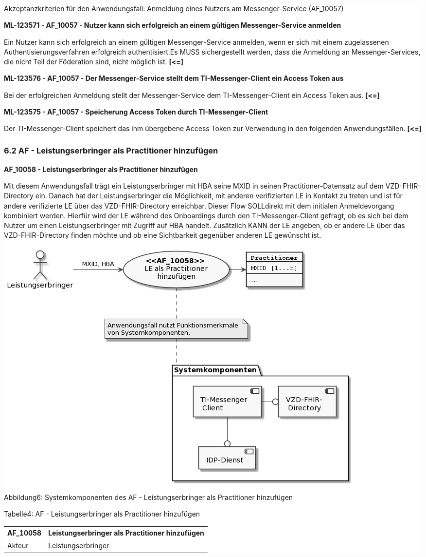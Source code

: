 Akzeptanzkriterien für den Anwendungsfall: Anmeldung eines Nutzers am
Messenger-Service (AF_10057)

**ML-123571 - AF_10057 - Nutzer kann sich erfolgreich an einem gültigen
Messenger-Service anmelden**

Ein Nutzer kann sich erfolgreich an einem gültigen Messenger-Service anmelden,
wenn er sich mit einem zugelassenen Authentisierungsverfahren erfolgreich
authentisiert.Es MUSS sichergestellt werden, dass die Anmeldung an
Messenger-Services, die nicht Teil der Föderation sind, nicht möglich ist.
**[\<=]**

**ML-123576 - AF_10057 - Der Messenger-Service stellt dem TI-Messenger-Client
ein Access Token aus**

Bei der erfolgreichen Anmeldung stellt der Messenger-Service dem
TI-Messenger-Client ein Access Token aus. **[\<=]**

**ML-123575 - AF_10057 - Speicherung Access Token durch TI-Messenger-Client**

Der TI-Messenger-Client speichert das ihm übergebene Access Token zur
Verwendung in den folgenden Anwendungsfällen. **[\<=]**

### 6.2 AF - Leistungserbringer als Practitioner hinzufügen

**AF_10058 - Leistungserbringer als Practitioner hinzufügen**

Mit diesem Anwendungsfall trägt ein Leistungserbringer mit HBA seine MXID in
seinen Practitioner-Datensatz auf dem VZD-FHIR-Directory ein. Danach hat der
Leistungserbringer die Möglichkeit, mit anderen verifizierten LE in Kontakt zu
treten und ist für andere verifizierte LE über das VZD-FHIR-Directory
erreichbar. Dieser Flow SOLLdirekt mit dem initialen Anmeldevorgang kombiniert
werden. Hierfür wird der LE während des Onboardings durch den
TI-Messenger-Client gefragt, ob es sich bei dem Nutzer um einen
Leistungserbringer mit Zugriff auf HBA handelt. Zusätzlich KANN der LE
angeben, ob er andere LE über das VZD-FHIR-Directory finden möchte und ob
eine Sichtbarkeit gegenüber anderen LE gewünscht ist.

![Img-004][Img-004]

Abbildung6: Systemkomponenten des AF - Leistungserbringer als Practitioner
hinzufügen

Tabelle4: AF - Leistungserbringer als Practitioner hinzufügen

<table><tr><th>
AF_10058

</th><th>
Leistungserbringer als Practitioner hinzufügen

</th></tr><tr><td>
Akteur 

</td><td>
Leistungserbringer


[Dokumentinformationen]: #dokumentinformationen
[Inhaltsverzeichnis]:    #inhaltsverzeichnis
[1]:                     #1-einordnung-des-dokumentes
[1.1]:                   #11-zielsetzung
[1.2]:                   #12-zielgruppe
[1.3]:                   #13-geltungsbereich
[1.4]:                   #14-abgrenzungen
[1.5]:                   #15-methodik
[2]:                     #2-systemüberblick
[3]:                     #3-systemkontext
[3.1]:                   #31-akteure-und-rollen
[3.2]:                   #32-nachbarsysteme
[3.3]:                   #33-ausprägungen-des-messenger-service
[3.4]:                   #34-nutzung-von-personal-assertion-token-passport
[3.5]:                   #35-verwendung-der-token
[4]:                     #4-systemzerlegung
[4.1]:                   #41-ti-messenger-fachdienst
[4.1.1]:                 #411-registrierungs-dienst
[4.1.2]:                 #412-push-gateway
[4.1.3]:                 #413-messenger-service
[4.1.3.1]:               #4131-messenger-proxy
[4.1.3.2]:               #4132-passport-service-des-messenger-service
[4.1.3.3]:               #4133-matrix-homeserver
[4.2]:                   #42-ti-messenger-client
[4.3]:                   #43-vzd-fhir-directory
[5]:                     #5-übergreifende-festlegungen
[5.1]:                   #51-datenschutz-und-sicherheit
[5.2]:                   #52-verwendete-standards
[5.3]:                   #53-authentifizierung-und-autorisierung
[5.3.1]:                 #531-authentifizierung-von-nutzern
[5.3.2]:                 #532-autorisierung-am-messenger-service
[5.3.3]:                 #533-autorisierung-am-fhir-proxy
[5.4]:                   #54-föderation
[5.5]:                   #55-rechtekonzept-vzd-fhir-directory
[5.5.1]:                 #551-schreibzugriffe-für-ti-messenger-fachdienste
[5.5.2]:                 #552-schreibzugriff-für-ti-messenger-clients
[5.5.3]:                 #553-lesezugriff-für-ti-messenger-clients
[5.6]:                   #56-betrieb
[6]:                     #6-anwendungsfälle
[6.1]:                   #61-af---anmeldung-eines-nutzers-an-messenger-service
[6.2]:                   #62-af---leistungserbringer-als-practitioner-hinzufügen
[6.3]:                   #63-af---messenger-service-bereitstellen
[6.4]:                   #64-af---organisationsressourcen-im-vzd-fhir-directory-hinzufügen
[6.5]:                   #65-af---ti-messenger-remote-invite
[6.6]:                   #66-af---message-senden-remote
[6.7]:                   #67-af---messenger-service-lokal
[6.8]:                   #68-af---check-remote-domain
[7]:                     #7-anhang-a-–-verzeichnisse
[7.1]:                   #71-abkürzungen
[7.2]:                   #72-glossar
[7.3]:                   #73-abbildungsverzeichnis
[7.4]:                   #74-tabellenverzeichnis
[7.5]:                   #75-referenzierte-dokumente
[7.5.1]:                 #751-dokumente-der-gematik
[7.5.2]:                 #752-weitere-dokumente
[8]:                     #8-anhang-b---abläufe
[8.1]:                   #81-oidc---authorization-code-flow
[Abbildung-1]:           gemSpec_TI-Messenger-Dienst_V1.0.0.attachments/12385637152353039337.png
[Abbildung-2]:           gemSpec_TI-Messenger-Dienst_V1.0.0.attachments/6583238776882254847.png
[Abbildung-3]:           gemSpec_TI-Messenger-Dienst_V1.0.0.attachments/12923853587744022222.png
[Img-004]:               gemSpec_TI-Messenger-Dienst_V1.0.0.attachments/8893247280643383320.png
[Img-005]:               gemSpec_TI-Messenger-Dienst_V1.0.0.attachments/2595860406721951708.png
[Img-006]:               gemSpec_TI-Messenger-Dienst_V1.0.0.attachments/6952991281564514559.png
[Abbildung-9]:           gemSpec_TI-Messenger-Dienst_V1.0.0.attachments/9454821919716508530.png
[Img-008]:               gemSpec_TI-Messenger-Dienst_V1.0.0.attachments/1568674541058420332.png
[Img-009]:               gemSpec_TI-Messenger-Dienst_V1.0.0.attachments/1322788604645067632.png
[Img-010]:               gemSpec_TI-Messenger-Dienst_V1.0.0.attachments/16145117436189969057.png
[Img-011]:               gemSpec_TI-Messenger-Dienst_V1.0.0.attachments/8150662115565215715.png
[Img-012]:               gemSpec_TI-Messenger-Dienst_V1.0.0.attachments/17633929731318486017.png
[Img-013]:               gemSpec_TI-Messenger-Dienst_V1.0.0.attachments/13256742589089085181.png
[Abbildung-19]:          gemSpec_TI-Messenger-Dienst_V1.0.0.attachments/5792873285971196406.png
[Img-015]:               gemSpec_TI-Messenger-Dienst_V1.0.0.attachments/3977340807142575110.png
[Tbl-001]:               #Tbl-001 (&93834801471552)
[Tbl-002]:               #Tbl-002 (&93834799758056)
[Tabelle-1]:             #Tabelle-1 (&93834799776472)
[Tabelle-2]:             #Tabelle-2 (&93834799832328)
[Tbl-005]:               #Tbl-005 (&93834810842976)
[Tabelle-3]:             #Tabelle-3 (&93834781713608)
[Tabelle-4]:             #Tabelle-4 (&93834772266240)
[Tabelle-5]:             #Tabelle-5 (&93834783666736)
[Tabelle-6]:             #Tabelle-6 (&93834768026920)
[Tabelle-7]:             #Tabelle-7 (&93834804553256)
[Tabelle-8]:             #Tabelle-8 (&93834799229264)
[Tabelle-9]:             #Tabelle-9 (&93834799177984)
[Tabelle-10]:            #Tabelle-10 (&93834774914840)
[Tbl-014]:               #Tbl-014 (&93834774951808)
[Tbl-015]:               #Tbl-015 (&93834800956416)
[Tbl-016]:               #Tbl-016 (&93834800997144)
[Tbl-017]:               #Tbl-017 (&93834776362952)
[https://github.com/matrix-org/matrix-doc/pull/3013]: https://github.com/matrix-org/matrix-doc/pull/3013 (&93834810804680)
[https://github.com/matrix-org/matrix-doc/pull/3359]: https://github.com/matrix-org/matrix-doc/pull/3359 (&93834810806056)
[https://github.com/matrix-org/matrix-doc/pull/3361]: https://github.com/matrix-org/matrix-doc/pull/3361 (&93834810807432)
[https://matrix.org/docs/spec/client_server/r0.6.1]: https://matrix.org/docs/spec/client_server/r0.6.1 (&93834776368008)
[https://matrix.org/docs/spec/]: https://matrix.org/docs/spec/ (&93834776371192)
[https://matrix.org/docs/spec/client_server/r0.6.1]: https://matrix.org/docs/spec/client_server/r0.6.1 (&93834776374680)
[https://matrix.org/docs/spec/push_gateway/r0.1.1]: https://matrix.org/docs/spec/push_gateway/r0.1.1 (&93834776377864)
[https://spec.matrix.org/unstable/proposals/]: https://spec.matrix.org/unstable/proposals/ (&93834776380744)
[https://datatracker.ietf.org/doc/html/rfc8225]: https://datatracker.ietf.org/doc/html/rfc8225 (&93834776383624)
[https://openid.net/developers/specs/]: https://openid.net/developers/specs/ (&93834776386504)
[https://www.hl7.org/fhir/documentation.html]: https://www.hl7.org/fhir/documentation.html (&93834776389384)